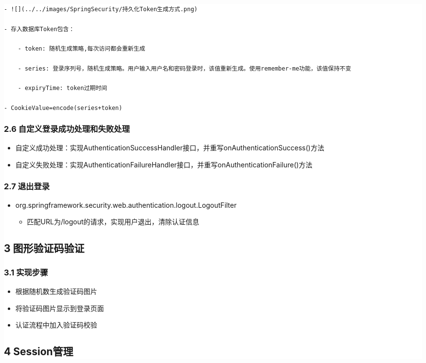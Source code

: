     - ![](../../images/SpringSecurity/持久化Token生成方式.png)
    
    - 存入数据库Token包含：
    
        - token: 随机生成策略,每次访问都会重新生成
        
        - series: 登录序列号，随机生成策略。用户输入用户名和密码登录时，该值重新生成。使用remember-me功能，该值保持不变

        - expiryTime: token过期时间
        
    - CookieValue=encode(series+token) 

### 2.6 自定义登录成功处理和失败处理

- 自定义成功处理：实现AuthenticationSuccessHandler接口，并重写onAuthenticationSuccess()方法

- 自定义失败处理：实现AuthenticationFailureHandler接口，并重写onAuthenticationFailure()方法

### 2.7 退出登录

- org.springframework.security.web.authentication.logout.LogoutFilter

    - 匹配URL为/logout的请求，实现用户退出，清除认证信息

## 3 图形验证码验证

### 3.1 实现步骤

- 根据随机数生成验证码图片

- 将验证码图片显示到登录页面

- 认证流程中加入验证码校验

## 4 Session管理
